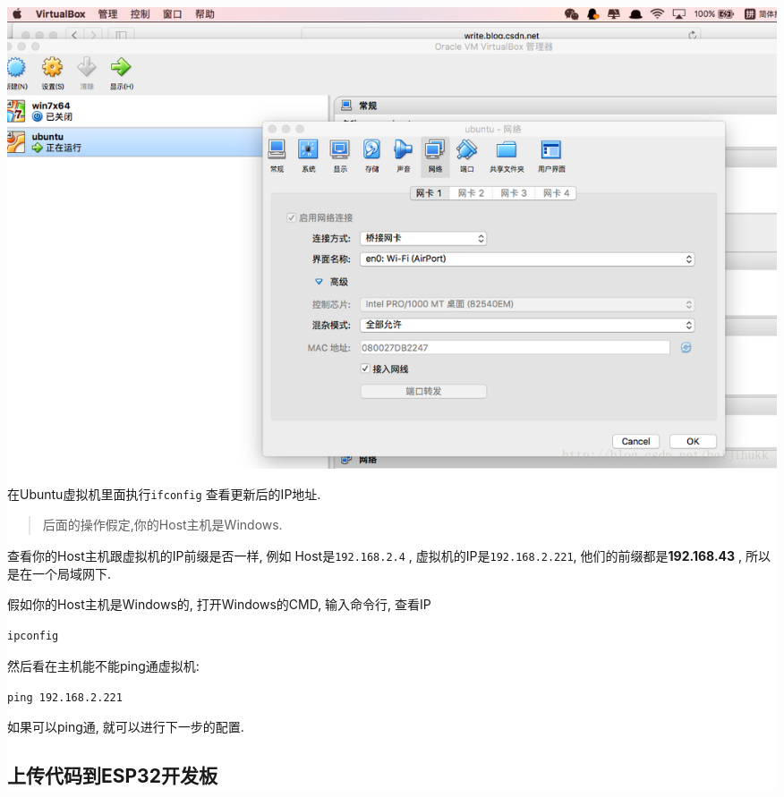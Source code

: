 

![virtualbox-桥接.png](./image/virtualbox-桥接.png)



在Ubuntu虚拟机里面执行`ifconfig`  查看更新后的IP地址.



> 后面的操作假定,你的Host主机是Windows.

查看你的Host主机跟虚拟机的IP前缀是否一样, 例如 Host是`192.168.2.4` , 虚拟机的IP是`192.168.2.221`,  他们的前缀都是**192.168.43** , 所以是在一个局域网下. 

假如你的Host主机是Windows的, 打开Windows的CMD, 输入命令行, 查看IP

```bash
ipconfig
```

然后看在主机能不能ping通虚拟机:

```
ping 192.168.2.221
```

如果可以ping通, 就可以进行下一步的配置.



## 上传代码到ESP32开发板

